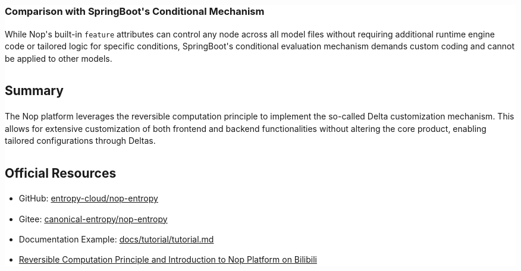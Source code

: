   ### Comparison with SpringBoot's Conditional Mechanism
  
  While Nop's built-in `feature` attributes can control any node across all model files without requiring additional runtime engine code or tailored logic for specific conditions, SpringBoot's conditional evaluation mechanism demands custom coding and cannot be applied to other models.
  
  ## Summary
  
  The Nop platform leverages the reversible computation principle to implement the so-called Delta customization mechanism. This allows for extensive customization of both frontend and backend functionalities without altering the core product, enabling tailored configurations through Deltas.
  
  ## Official Resources
  
  - GitHub: [entropy-cloud/nop-entropy](https://github.com/entropy-cloud/nop-entropy)
  - Gitee: [canonical-entropy/nop-entropy](https://gitee.com/canonical-entropy/nop-entropy)
  - Documentation Example: [docs/tutorial/tutorial.md](https://gitee.com/canonical-entropy/nop-entropy/blob/master/docs/tutorial/tutorial.md)
  
  - [Reversible Computation Principle and Introduction to Nop Platform on Bilibili](https://www.bilibili.com/video/BV1u84y1w7kX/)

